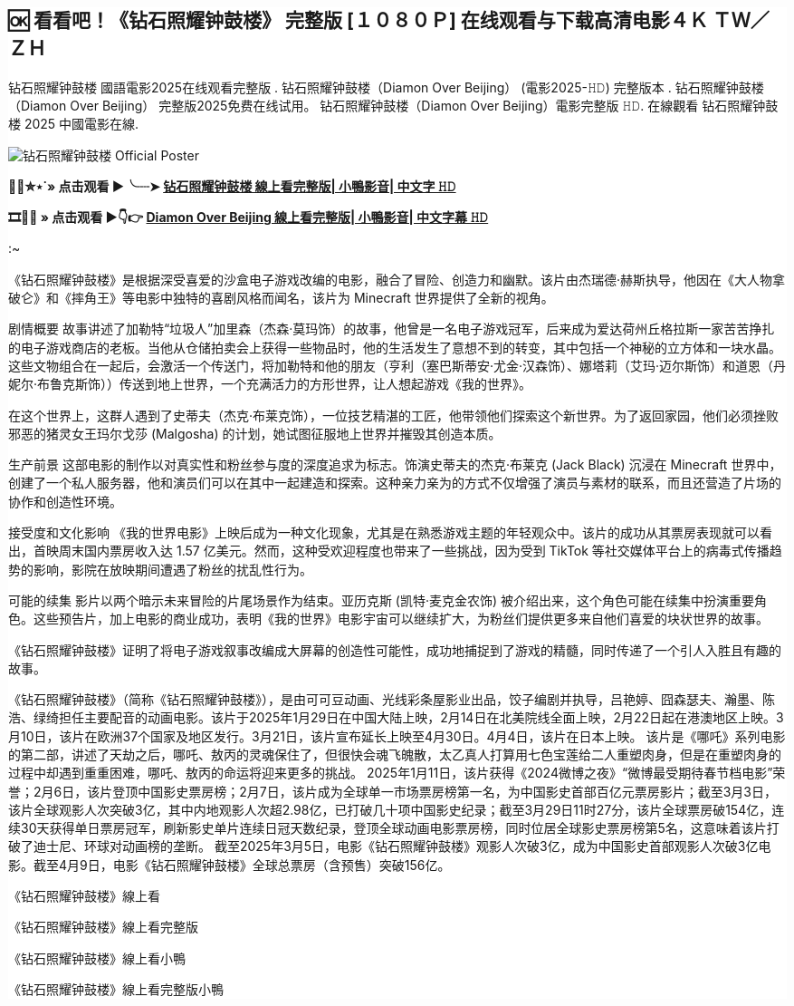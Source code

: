 ## 🆗 看看吧！《钻石照耀钟鼓楼》 完整版 [１０８０Ｐ] 在线观看与下载高清电影４Ｋ ＴＷ／ＺＨ

钻石照耀钟鼓楼 國語電影2025在线观看完整版 . 钻石照耀钟鼓楼（Diamon Over Beijing） (電影2025-𝙷𝙳) 完整版本 . 钻石照耀钟鼓楼（Diamon Over Beijing） 完整版2025免费在线试用。 钻石照耀钟鼓楼（Diamon Over Beijing）電影完整版 𝙷𝙳. 在線觀看 钻石照耀钟鼓楼 2025 中國電影在線.

![钻石照耀钟鼓楼 Official Poster](https://camo.githubusercontent.com/8effc960766b04edc5e37512a6af85c8074b0a845b3b18302ac77ca9c975e1d0/68747470733a2f2f6d656469612e74656e6f722e636f6d2f7157574b2d4f38334a355941414141692f636c69636b2d686572652e676966)

**🍿🎥✮⋆˙» 点击观看 ▶️╰┈➤ [钻石照耀钟鼓楼 線上看完整版| 小鴨影音| 中文字 𝙷𝙳](https://aaamiiin.com/zh/movie/1323098/diamon-over-beijing。DIS1804)**

**🎞️🔴✅ » 点击观看 ▶👇👉 [Diamon Over Beijing 線上看完整版| 小鴨影音| 中文字幕 𝙷𝙳](https://aaamiiin.com/zh/movie/1323098/diamon-over-beijing。DIS1804)**

:~

《钻石照耀钟鼓楼》是根据深受喜爱的沙盒电子游戏改编的电影，融合了冒险、创造力和幽默。该片由杰瑞德·赫斯执导，他因在《大人物拿破仑》和《摔角王》等电影中独特的喜剧风格而闻名，该片为 Minecraft 世界提供了全新的视角。

剧情概要
故事讲述了加勒特“垃圾人”加里森（杰森·莫玛饰）的故事，他曾是一名电子游戏冠军，后来成为爱达荷州丘格拉斯一家苦苦挣扎的电子游戏商店的老板。当他从仓储拍卖会上获得一些物品时，他的生活发生了意想不到的转变，其中包括一个神秘的立方体和一块水晶。这些文物组合在一起后，会激活一个传送门，将加勒特和他的朋友（亨利（塞巴斯蒂安·尤金·汉森饰）、娜塔莉（艾玛·迈尔斯饰）和道恩（丹妮尔·布鲁克斯饰））传送到地上世界，一个充满活力的方形世界，让人想起游戏《我的世界》。

在这个世界上，这群人遇到了史蒂夫（杰克·布莱克饰），一位技艺精湛的工匠，他带领他们探索这个新世界。为了返回家园，他们必须挫败邪恶的猪灵女王玛尔戈莎 (Malgosha) 的计划，她试图征服地上世界并摧毁其创造本质。

生产前景
这部电影的制作以对真实性和粉丝参与度的深度追求为标志。饰演史蒂夫的杰克·布莱克 (Jack Black) 沉浸在 Minecraft 世界中，创建了一个私人服务器，他和演员们可以在其中一起建造和探索。这种亲力亲为的方式不仅增强了演员与素材的联系，而且还营造了片场的协作和创造性环境。

接受度和文化影响
《我的世界电影》上映后成为一种文化现象，尤其是在熟悉游戏主题的年轻观众中。该片的成功从其票房表现就可以看出，首映周末国内票房收入达 1.57 亿美元。然而，这种受欢迎程度也带来了一些挑战，因为受到 TikTok 等社交媒体平台上的病毒式传播趋势的影响，影院在放映期间遭遇了粉丝的扰乱性行为。

可能的续集
影片以两个暗示未来冒险的片尾场景作为结束。亚历克斯 (凯特·麦克金农饰) 被介绍出来，这个角色可能在续集中扮演重要角色。这些预告片，加上电影的商业成功，表明《我的世界》电影宇宙可以继续扩大，为粉丝们提供更多来自他们喜爱的块状世界的故事。

《钻石照耀钟鼓楼》证明了将电子游戏叙事改编成大屏幕的创造性可能性，成功地捕捉到了游戏的精髓，同时传递了一个引人入胜且有趣的故事。

《钻石照耀钟鼓楼》（简称《钻石照耀钟鼓楼》），是由可可豆动画、光线彩条屋影业出品，饺子编剧并执导，吕艳婷、囧森瑟夫、瀚墨、陈浩、绿绮担任主要配音的动画电影。该片于2025年1月29日在中国大陆上映，2月14日在北美院线全面上映，2月22日起在港澳地区上映。3月10日，该片在欧洲37个国家及地区发行。3月21日，该片宣布延长上映至4月30日。4月4日，该片在日本上映。
该片是《哪吒》系列电影的第二部，讲述了天劫之后，哪吒、敖丙的灵魂保住了，但很快会魂飞魄散，太乙真人打算用七色宝莲给二人重塑肉身，但是在重塑肉身的过程中却遇到重重困难，哪吒、敖丙的命运将迎来更多的挑战。
2025年1月11日，该片获得《2024微博之夜》“微博最受期待春节档电影”荣誉；2月6日，该片登顶中国影史票房榜；2月7日，该片成为全球单一市场票房榜第一名，为中国影史首部百亿元票房影片；截至3月3日，该片全球观影人次突破3亿，其中内地观影人次超2.98亿，已打破几十项中国影史纪录；截至3月29日11时27分，该片全球票房破154亿，连续30天获得单日票房冠军，刷新影史单片连续日冠天数纪录，登顶全球动画电影票房榜，同时位居全球影史票房榜第5名，这意味着该片打破了迪士尼、环球对动画榜的垄断。
截至2025年3月5日，电影《钻石照耀钟鼓楼》观影人次破3亿，成为中国影史首部观影人次破3亿电影。截至4月9日，电影《钻石照耀钟鼓楼》全球总票房（含预售）突破156亿。

《钻石照耀钟鼓楼》線上看

《钻石照耀钟鼓楼》線上看完整版

《钻石照耀钟鼓楼》線上看小鴨

《钻石照耀钟鼓楼》線上看完整版小鴨
